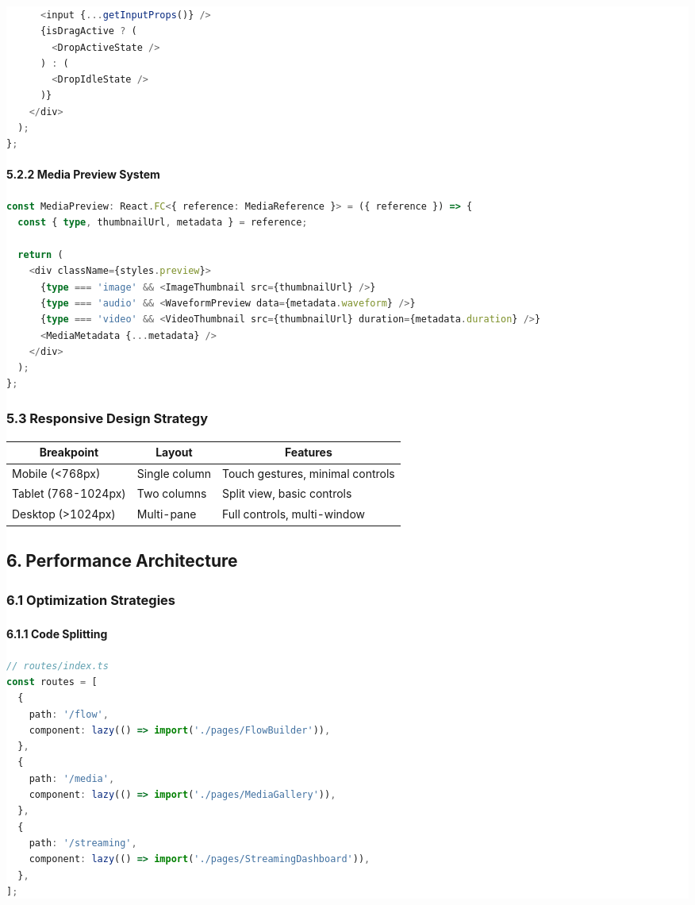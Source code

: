 ```typescript
      <input {...getInputProps()} />
      {isDragActive ? (
        <DropActiveState />
      ) : (
        <DropIdleState />
      )}
    </div>
  );
};
```

#### 5.2.2 Media Preview System

```typescript
const MediaPreview: React.FC<{ reference: MediaReference }> = ({ reference }) => {
  const { type, thumbnailUrl, metadata } = reference;
  
  return (
    <div className={styles.preview}>
      {type === 'image' && <ImageThumbnail src={thumbnailUrl} />}
      {type === 'audio' && <WaveformPreview data={metadata.waveform} />}
      {type === 'video' && <VideoThumbnail src={thumbnailUrl} duration={metadata.duration} />}
      <MediaMetadata {...metadata} />
    </div>
  );
};
```

### 5.3 Responsive Design Strategy

| Breakpoint | Layout | Features |
|------------|---------|----------|
| Mobile (<768px) | Single column | Touch gestures, minimal controls |
| Tablet (768-1024px) | Two columns | Split view, basic controls |
| Desktop (>1024px) | Multi-pane | Full controls, multi-window |

## 6. Performance Architecture

### 6.1 Optimization Strategies

#### 6.1.1 Code Splitting

```typescript
// routes/index.ts
const routes = [
  {
    path: '/flow',
    component: lazy(() => import('./pages/FlowBuilder')),
  },
  {
    path: '/media',
    component: lazy(() => import('./pages/MediaGallery')),
  },
  {
    path: '/streaming',
    component: lazy(() => import('./pages/StreamingDashboard')),
  },
];
```
